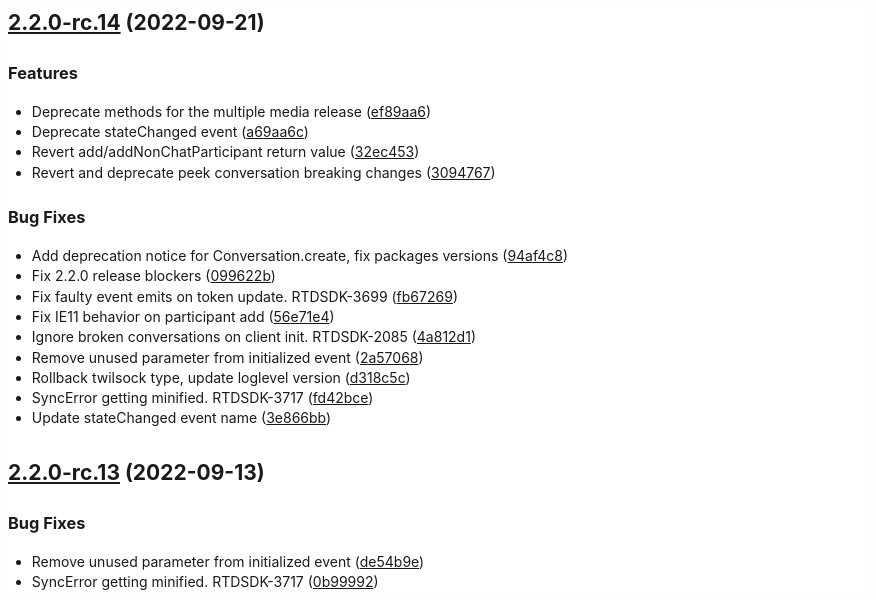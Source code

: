 
## [2.2.0-rc.14](https://github.com/twilio/rtd-sdk-monorepo-js/compare/@twilio/conversations@3.0.0-rc.9...@twilio/conversations@2.2.0-rc.14) (2022-09-21)


### Features

* Deprecate methods for the multiple media release ([ef89aa6](https://github.com/twilio/rtd-sdk-monorepo-js/commit/ef89aa69c17a8a94446b870858cd3e74b6e4cf05))
* Deprecate stateChanged event ([a69aa6c](https://github.com/twilio/rtd-sdk-monorepo-js/commit/a69aa6ce5faba8a53d00377b23563984c7bfcb15))
* Revert add/addNonChatParticipant return value ([32ec453](https://github.com/twilio/rtd-sdk-monorepo-js/commit/32ec453a99eea284b4fd8b8828920a2433c13f0e))
* Revert and deprecate peek conversation breaking changes ([3094767](https://github.com/twilio/rtd-sdk-monorepo-js/commit/309476703f8442b03e6c0c5d5210ab21459d2bcd))


### Bug Fixes

* Add deprecation notice for Conversation.create, fix packages versions ([94af4c8](https://github.com/twilio/rtd-sdk-monorepo-js/commit/94af4c8e8354154872bdd09af97a2ba07853e4a5))
* Fix 2.2.0 release blockers ([099622b](https://github.com/twilio/rtd-sdk-monorepo-js/commit/099622bf459a75d141652f14ce9fdbff11c2e822))
* Fix faulty event emits on token update. RTDSDK-3699 ([fb67269](https://github.com/twilio/rtd-sdk-monorepo-js/commit/fb67269bfeb31db09ba28132bcd19e98578f6453))
* Fix IE11 behavior on participant add ([56e71e4](https://github.com/twilio/rtd-sdk-monorepo-js/commit/56e71e403dac7dd7a32e1fa9201c7a72c1b61083))
* Ignore broken conversations on client init. RTDSDK-2085 ([4a812d1](https://github.com/twilio/rtd-sdk-monorepo-js/commit/4a812d14af9c91428d778f4cd26ea682f6390e69))
* Remove unused parameter from initialized event ([2a57068](https://github.com/twilio/rtd-sdk-monorepo-js/commit/2a57068fbe2534e0b21a65551a1a6914ea5b14c5))
* Rollback twilsock type, update loglevel version ([d318c5c](https://github.com/twilio/rtd-sdk-monorepo-js/commit/d318c5c0750096651ce1e01fef360aded070bb5c))
* SyncError getting minified. RTDSDK-3717 ([fd42bce](https://github.com/twilio/rtd-sdk-monorepo-js/commit/fd42bcef1a4fbc9f4b2fd332f48e8fcfd9e4cba5))
* Update stateChanged event name ([3e866bb](https://github.com/twilio/rtd-sdk-monorepo-js/commit/3e866bbf9a74c640ef5da348f3e6f2c722bbd150))



## [2.2.0-rc.13](https://github.com/twilio/rtd-sdk-monorepo-js/compare/@twilio/conversations@2.2.0-rc.12...@twilio/conversations@2.2.0-rc.13) (2022-09-13)


### Bug Fixes

* Remove unused parameter from initialized event ([de54b9e](https://github.com/twilio/rtd-sdk-monorepo-js/commit/de54b9ec29ad358bcb6d946fb96e4fc4be3f45ce))
* SyncError getting minified. RTDSDK-3717 ([0b99992](https://github.com/twilio/rtd-sdk-monorepo-js/commit/0b99992ed6c684d74c7b19c45956d293aa5662fd))
